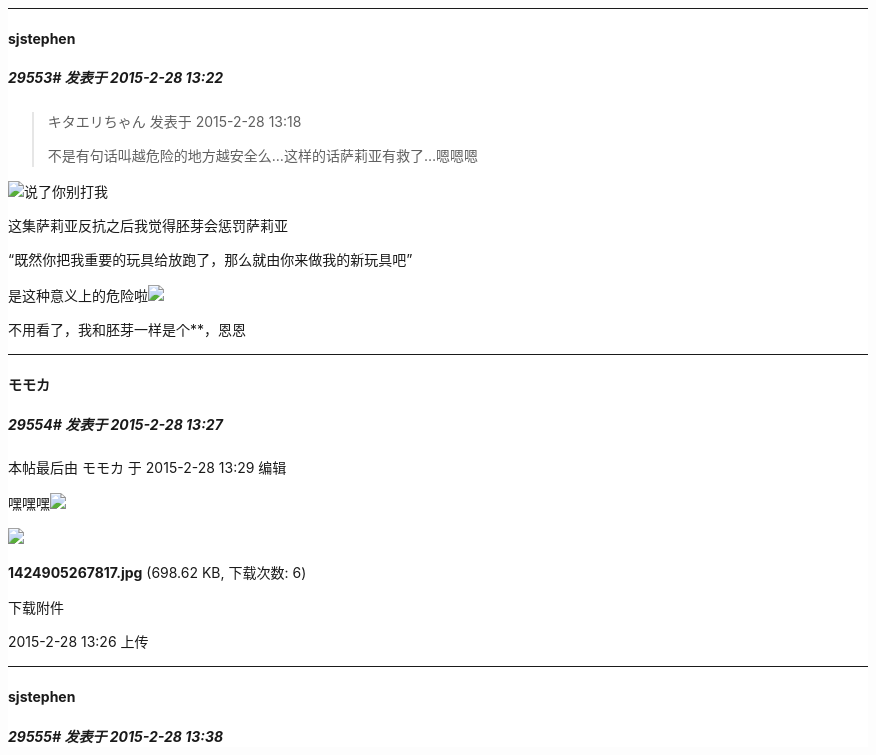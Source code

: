 





-----

####  sjstephen  
##### 29553#       发表于 2015-2-28 13:22



<blockquote>キタエリちゃん 发表于 2015-2-28 13:18

不是有句话叫越危险的地方越安全么…这样的话萨莉亚有救了…嗯嗯嗯</blockquote>
<img src="https://static.saraba1st.com/image/smiley/face/117.gif" referrerpolicy="no-referrer">说了你别打我


这集萨莉亚反抗之后我觉得胚芽会惩罚萨莉亚


“既然你把我重要的玩具给放跑了，那么就由你来做我的新玩具吧”


是这种意义上的危险啦<img src="https://static.saraba1st.com/image/smiley/face/114.gif" referrerpolicy="no-referrer">

不用看了，我和胚芽一样是个**，恩恩







-----

####  モモカ  
##### 29554#       发表于 2015-2-28 13:27



 本帖最后由 モモカ 于 2015-2-28 13:29 编辑 

嘿嘿嘿<img src="https://static.saraba1st.com/image/smiley/face/10.gif" referrerpolicy="no-referrer">

<img src="http://img.saraba1st.com/forum/201502/28/132641lzbcw65ircuw22s2.jpg" referrerpolicy="no-referrer">


<strong>1424905267817.jpg</strong> (698.62 KB, 下载次数: 6)

下载附件

2015-2-28 13:26 上传











-----

####  sjstephen  
##### 29555#       发表于 2015-2-28 13:38
